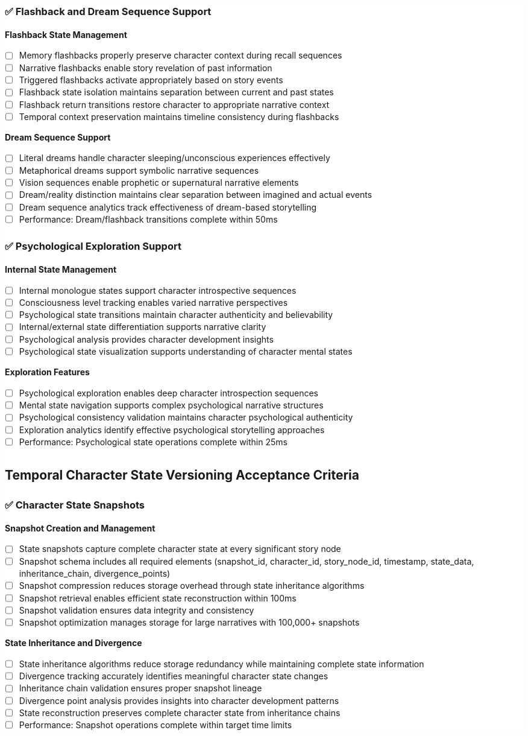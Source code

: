 ### ✅ Flashback and Dream Sequence Support

**Flashback State Management**
- [ ] Memory flashbacks properly preserve character context during recall sequences
- [ ] Narrative flashbacks enable story revelation of past information
- [ ] Triggered flashbacks activate appropriately based on story events
- [ ] Flashback state isolation maintains separation between current and past states
- [ ] Flashback return transitions restore character to appropriate narrative context
- [ ] Temporal context preservation maintains timeline consistency during flashbacks

**Dream Sequence Support**
- [ ] Literal dreams handle character sleeping/unconscious experiences effectively
- [ ] Metaphorical dreams support symbolic narrative sequences
- [ ] Vision sequences enable prophetic or supernatural narrative elements
- [ ] Dream/reality distinction maintains clear separation between imagined and actual events
- [ ] Dream sequence analytics track effectiveness of dream-based storytelling
- [ ] Performance: Dream/flashback transitions complete within 50ms

### ✅ Psychological Exploration Support

**Internal State Management**
- [ ] Internal monologue states support character introspective sequences
- [ ] Consciousness level tracking enables varied narrative perspectives
- [ ] Psychological state transitions maintain character authenticity and believability
- [ ] Internal/external state differentiation supports narrative clarity
- [ ] Psychological analysis provides character development insights
- [ ] Psychological state visualization supports understanding of character mental states

**Exploration Features**
- [ ] Psychological exploration enables deep character introspection sequences
- [ ] Mental state navigation supports complex psychological narrative structures
- [ ] Psychological consistency validation maintains character psychological authenticity
- [ ] Exploration analytics identify effective psychological storytelling approaches
- [ ] Performance: Psychological state operations complete within 25ms

## Temporal Character State Versioning Acceptance Criteria

### ✅ Character State Snapshots

**Snapshot Creation and Management**
- [ ] State snapshots capture complete character state at every significant story node
- [ ] Snapshot schema includes all required elements (snapshot_id, character_id, story_node_id, timestamp, state_data, inheritance_chain, divergence_points)
- [ ] Snapshot compression reduces storage overhead through state inheritance algorithms
- [ ] Snapshot retrieval enables efficient state reconstruction within 100ms
- [ ] Snapshot validation ensures data integrity and consistency
- [ ] Snapshot optimization manages storage for large narratives with 100,000+ snapshots

**State Inheritance and Divergence**
- [ ] State inheritance algorithms reduce storage redundancy while maintaining complete state information
- [ ] Divergence tracking accurately identifies meaningful character state changes
- [ ] Inheritance chain validation ensures proper snapshot lineage
- [ ] Divergence point analysis provides insights into character development patterns
- [ ] State reconstruction preserves complete character state from inheritance chains
- [ ] Performance: Snapshot operations complete within target time limits
